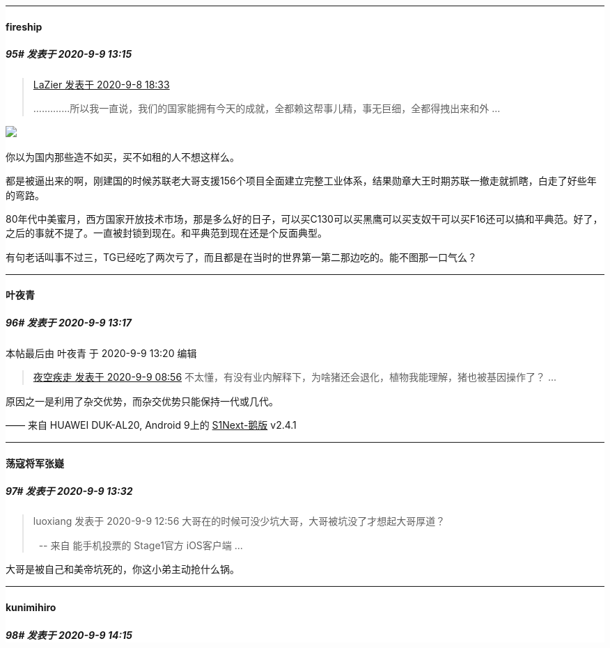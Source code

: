 
-----

####  fireship  
##### 95#       发表于 2020-9-9 13:15


<blockquote><a href="httphttps://bbs.saraba1st.com/2b/forum.php?mod=redirect&amp;goto=findpost&amp;pid=48678063&amp;ptid=1958854" target="_blank">LaZier 发表于 2020-9-8 18:33</a>

.............所以我一直说，我们的国家能拥有今天的成就，全都赖这帮事儿精，事无巨细，全都得拽出来和外 ...</blockquote>
<img src="https://static.saraba1st.com/image/smiley/face2017/068.png" referrerpolicy="no-referrer">


你以为国内那些造不如买，买不如租的人不想这样么。


都是被逼出来的啊，刚建国的时候苏联老大哥支援156个项目全面建立完整工业体系，结果勋章大王时期苏联一撤走就抓瞎，白走了好些年的弯路。

80年代中美蜜月，西方国家开放技术市场，那是多么好的日子，可以买C130可以买黑鹰可以买支奴干可以买F16还可以搞和平典范。好了，之后的事就不提了。一直被封锁到现在。和平典范到现在还是个反面典型。


有句老话叫事不过三，TG已经吃了两次亏了，而且都是在当时的世界第一第二那边吃的。能不图那一口气么？


-----

####  叶夜青  
##### 96#       发表于 2020-9-9 13:17


 本帖最后由 叶夜青 于 2020-9-9 13:20 编辑 
<blockquote><a href="httphttps://bbs.saraba1st.com/2b/forum.php?mod=redirect&amp;goto=findpost&amp;pid=48682699&amp;ptid=1958854" target="_blank">夜空疾走 发表于 2020-9-9 08:56</a>
不太懂，有没有业内解释下，为啥猪还会退化，植物我能理解，猪也被基因操作了？ ...</blockquote>
原因之一是利用了杂交优势，而杂交优势只能保持一代或几代。

—— 来自 HUAWEI DUK-AL20, Android 9上的 [S1Next-鹅版](https://github.com/ykrank/S1-Next/releases) v2.4.1


-----

####  荡寇将军张嶷  
##### 97#       发表于 2020-9-9 13:32


<blockquote>luoxiang 发表于 2020-9-9 12:56
大哥在的时候可没少坑大哥，大哥被坑没了才想起大哥厚道？


  -- 来自 能手机投票的 Stage1官方 iOS客户端 ...</blockquote>
大哥是被自己和美帝坑死的，你这小弟主动抢什么锅。


-----

####  kunimihiro  
##### 98#       发表于 2020-9-9 14:15

